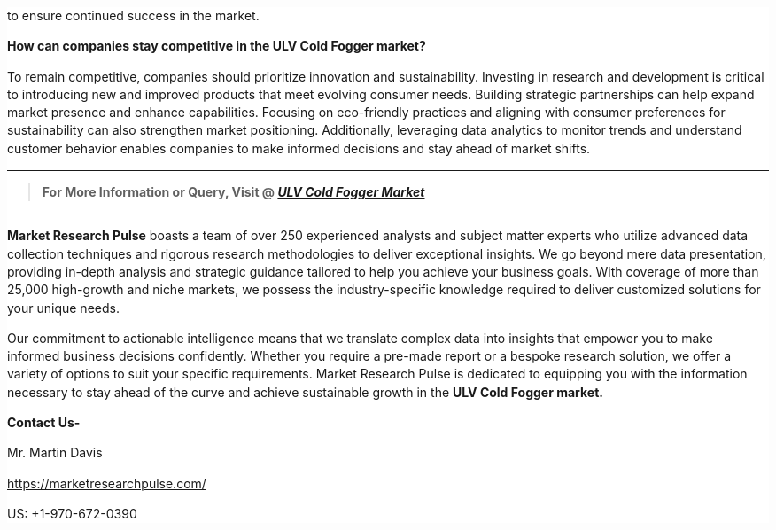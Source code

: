 to ensure continued success in the market.</p><p><strong>How can companies stay competitive in the ULV Cold Fogger market?</strong></p><p>To remain competitive, companies should prioritize innovation and sustainability. Investing in research and development is critical to introducing new and improved products that meet evolving consumer needs. Building strategic partnerships can help expand market presence and enhance capabilities. Focusing on eco-friendly practices and aligning with consumer preferences for sustainability can also strengthen market positioning. Additionally, leveraging data analytics to monitor trends and understand customer behavior enables companies to make informed decisions and stay ahead of market shifts.</p><hr /><blockquote><p><strong>For More Information or Query, Visit @&nbsp;<em><a href="https://marketresearchpulse.com/report/6926/ulv-cold-fogger-market?utm_source=Linkedin&utm_medium=0114">ULV Cold Fogger Market</a></em></strong></p></blockquote><hr /><p><strong>Market Research Pulse</strong> boasts a team of over 250 experienced analysts and subject matter experts who utilize advanced data collection techniques and rigorous research methodologies to deliver exceptional insights. We go beyond mere data presentation, providing in-depth analysis and strategic guidance tailored to help you achieve your business goals. With coverage of more than 25,000 high-growth and niche markets, we possess the industry-specific knowledge required to deliver customized solutions for your unique needs.</p><p>Our commitment to actionable intelligence means that we translate complex data into insights that empower you to make informed business decisions confidently. Whether you require a pre-made report or a bespoke research solution, we offer a variety of options to suit your specific requirements. Market Research Pulse is dedicated to equipping you with the information necessary to stay ahead of the curve and achieve sustainable growth in the <strong>ULV Cold Fogger market.</strong></p><p><strong>Contact Us-</strong></p><p>Mr. Martin Davis</p><p>https://marketresearchpulse.com/</p><p>US: +1-970-672-0390</p>
